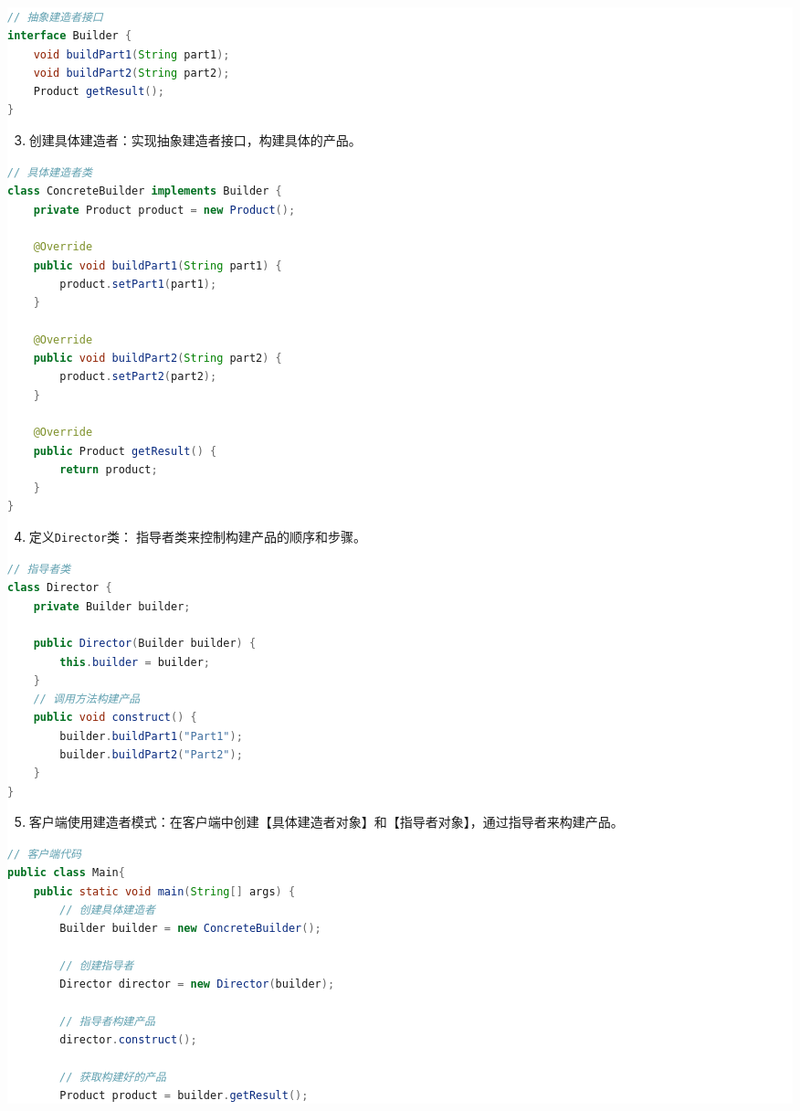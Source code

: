 ```JAVA
// 抽象建造者接口
interface Builder {
    void buildPart1(String part1);
    void buildPart2(String part2);
    Product getResult();
}
```

3. 创建具体建造者：实现抽象建造者接口，构建具体的产品。

```java
// 具体建造者类
class ConcreteBuilder implements Builder {
    private Product product = new Product();

    @Override
    public void buildPart1(String part1) {
        product.setPart1(part1);
    }

    @Override
    public void buildPart2(String part2) {
        product.setPart2(part2);
    }

    @Override
    public Product getResult() {
        return product;
    }
}
```

4. 定义`Director`类： 指导者类来控制构建产品的顺序和步骤。

```JAVA
// 指导者类
class Director {
    private Builder builder;

    public Director(Builder builder) {
        this.builder = builder;
    }
	// 调用方法构建产品
    public void construct() {
        builder.buildPart1("Part1");
        builder.buildPart2("Part2");
    }
}
```

5. 客户端使用建造者模式：在客户端中创建【具体建造者对象】和【指导者对象】，通过指导者来构建产品。

```JAVA
// 客户端代码
public class Main{
    public static void main(String[] args) {
        // 创建具体建造者
        Builder builder = new ConcreteBuilder();

        // 创建指导者
        Director director = new Director(builder);

        // 指导者构建产品
        director.construct();

        // 获取构建好的产品
        Product product = builder.getResult();
```